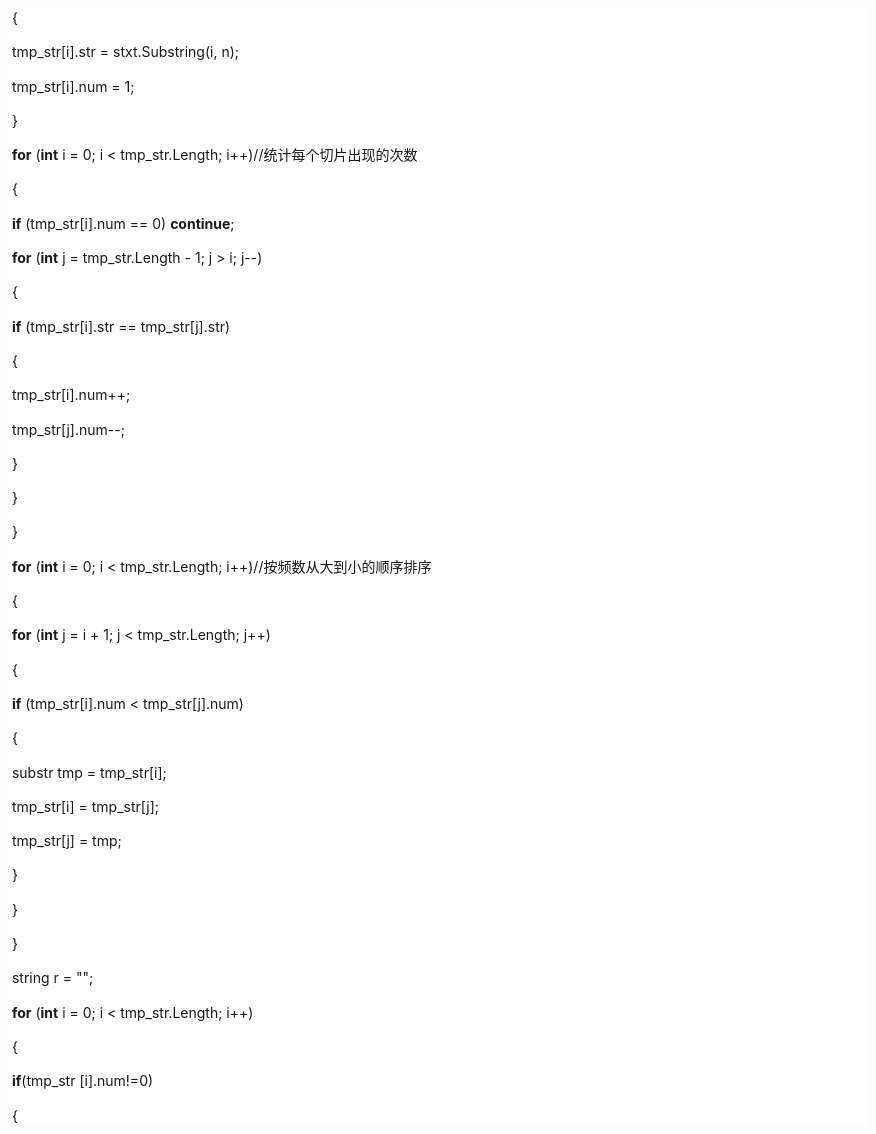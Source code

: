 ​            {

​                tmp_str[i].str = stxt.Substring(i, n);

​                tmp_str[i].num = 1;

​            }

​            **for** (**int** i = 0; i < tmp_str.Length; i++)//统计每个切片出现的次数

​            {

​                **if** (tmp_str[i].num == 0) **continue**;

​                **for** (**int** j = tmp_str.Length - 1; j > i; j--)

​                {

​                    **if** (tmp_str[i].str == tmp_str[j].str)

​                    {

​                        tmp_str[i].num++;

​                        tmp_str[j].num--;

​                    }

​                }

​            }

​            **for** (**int** i = 0; i < tmp_str.Length; i++)//按频数从大到小的顺序排序

​            {

​                **for** (**int** j = i + 1; j < tmp_str.Length; j++)

​                {

​                    **if** (tmp_str[i].num < tmp_str[j].num)

​                    {

​                        substr tmp = tmp_str[i];

​                        tmp_str[i] = tmp_str[j];

​                        tmp_str[j] = tmp;

​                    }

​                }

​            }

​            string r = "";

​            **for** (**int** i = 0; i < tmp_str.Length; i++)

​            {

​                **if**(tmp_str [i].num!=0)

​                {
